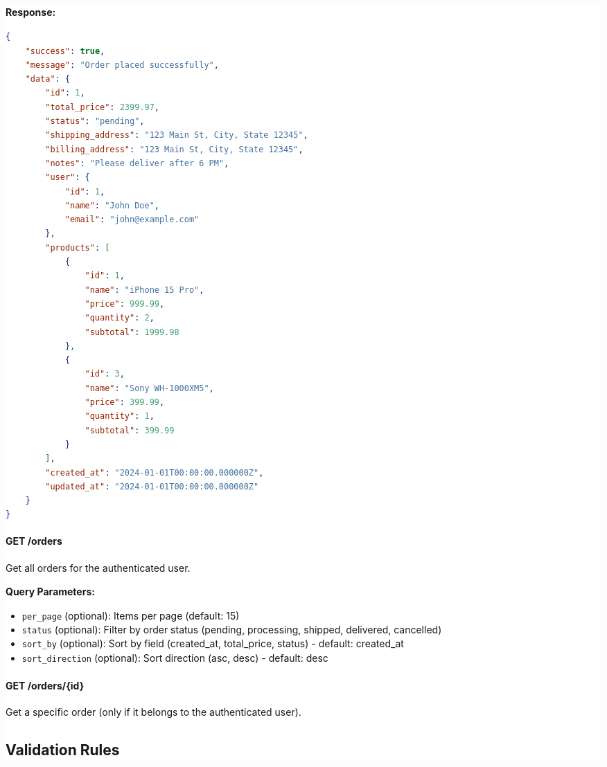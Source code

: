 **Response:**
```json
{
    "success": true,
    "message": "Order placed successfully",
    "data": {
        "id": 1,
        "total_price": 2399.97,
        "status": "pending",
        "shipping_address": "123 Main St, City, State 12345",
        "billing_address": "123 Main St, City, State 12345",
        "notes": "Please deliver after 6 PM",
        "user": {
            "id": 1,
            "name": "John Doe",
            "email": "john@example.com"
        },
        "products": [
            {
                "id": 1,
                "name": "iPhone 15 Pro",
                "price": 999.99,
                "quantity": 2,
                "subtotal": 1999.98
            },
            {
                "id": 3,
                "name": "Sony WH-1000XM5",
                "price": 399.99,
                "quantity": 1,
                "subtotal": 399.99
            }
        ],
        "created_at": "2024-01-01T00:00:00.000000Z",
        "updated_at": "2024-01-01T00:00:00.000000Z"
    }
}
```

#### GET /orders
Get all orders for the authenticated user.

**Query Parameters:**
- `per_page` (optional): Items per page (default: 15)
- `status` (optional): Filter by order status (pending, processing, shipped, delivered, cancelled)
- `sort_by` (optional): Sort by field (created_at, total_price, status) - default: created_at
- `sort_direction` (optional): Sort direction (asc, desc) - default: desc

#### GET /orders/{id}
Get a specific order (only if it belongs to the authenticated user).

## Validation Rules
